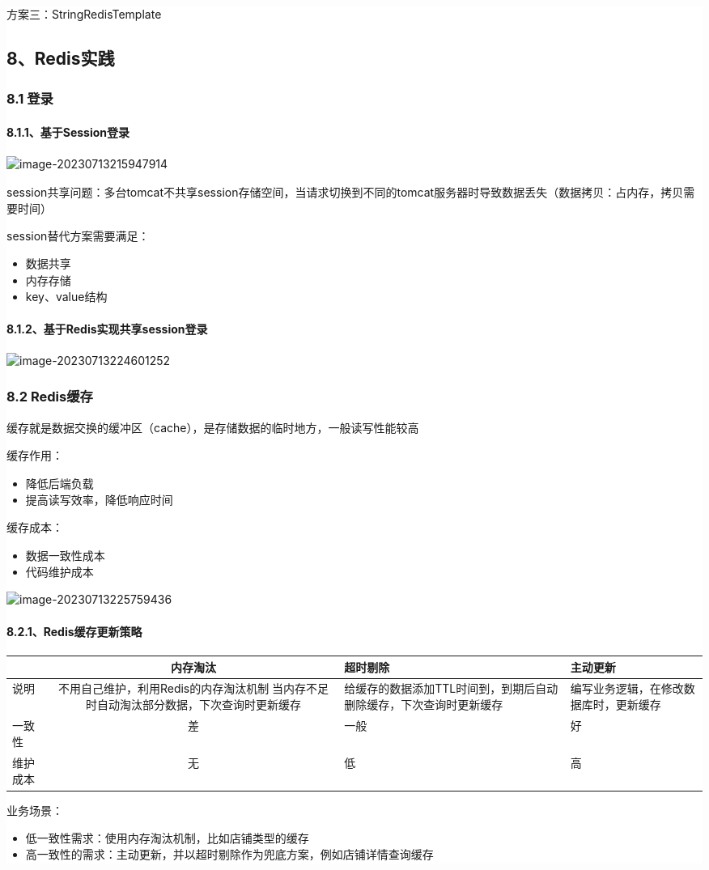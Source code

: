 

方案三：StringRedisTemplate

## 8、Redis实践

### 8.1 登录

#### 8.1.1、基于Session登录

![image-20230713215947914](/images/中间件/redis/基于session登录.png)

session共享问题：多台tomcat不共享session存储空间，当请求切换到不同的tomcat服务器时导致数据丢失（数据拷贝：占内存，拷贝需要时间）

session替代方案需要满足：

* 数据共享
* 内存存储
* key、value结构

#### 8.1.2、基于Redis实现共享session登录

![image-20230713224601252](/images/中间件/redis/登陆拦截器.png)

### 8.2 Redis缓存

缓存就是数据交换的缓冲区（cache），是存储数据的临时地方，一般读写性能较高  

缓存作用：

* 降低后端负载
* 提高读写效率，降低响应时间

缓存成本：

* 数据一致性成本
* 代码维护成本

![image-20230713225759436](/images/中间件/redis/缓存模型.png)



#### 8.2.1、Redis缓存更新策略

|          |                           内存淘汰                           | 超时剔除                                                     | 主动更新                               |
| -------- | :----------------------------------------------------------: | :----------------------------------------------------------- | :------------------------------------- |
| 说明     | 不用自己维护，利用Redis的内存淘汰机制 当内存不足时自动淘汰部分数据，下次查询时更新缓存 | 给缓存的数据添加TTL时间到，到期后自动删除缓存，下次查询时更新缓存 | 编写业务逻辑，在修改数据库时，更新缓存 |
| 一致性   |                              差                              | 一般                                                         | 好                                     |
| 维护成本 |                              无                              | 低                                                           | 高                                     |

业务场景：

- 低一致性需求：使用内存淘汰机制，比如店铺类型的缓存
- 高一致性的需求：主动更新，并以超时剔除作为兜底方案，例如店铺详情查询缓存
